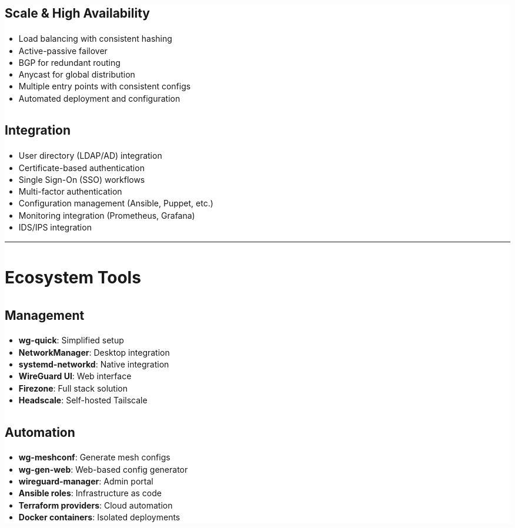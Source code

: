 ## Scale & High Availability
- Load balancing with consistent hashing
- Active-passive failover
- BGP for redundant routing
- Anycast for global distribution
- Multiple entry points with consistent configs
- Automated deployment and configuration

</div>
<div>

## Integration
- User directory (LDAP/AD) integration
- Certificate-based authentication
- Single Sign-On (SSO) workflows
- Multi-factor authentication
- Configuration management (Ansible, Puppet, etc.)
- Monitoring integration (Prometheus, Grafana)
- IDS/IPS integration

</div>
</div>

---

# Ecosystem Tools

<div class="grid grid-cols-3 gap-4">
<div>

## Management
- **wg-quick**: Simplified setup
- **NetworkManager**: Desktop integration
- **systemd-networkd**: Native integration
- **WireGuard UI**: Web interface
- **Firezone**: Full stack solution
- **Headscale**: Self-hosted Tailscale

</div>
<div>

## Automation
- **wg-meshconf**: Generate mesh configs
- **wg-gen-web**: Web-based config generator
- **wireguard-manager**: Admin portal
- **Ansible roles**: Infrastructure as code
- **Terraform providers**: Cloud automation
- **Docker containers**: Isolated deployments
